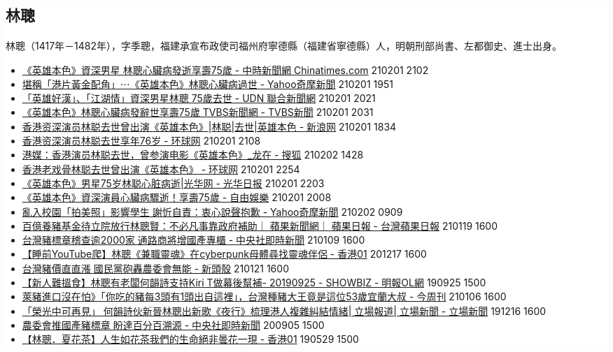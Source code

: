 ## 林聰

林聰（1417年－1482年），字季聰，福建承宣布政使司福州府寧德縣（福建省寧德縣）人，明朝刑部尚書、左都御史、進士出身。
- [《英雄本色》資深男星 林聰心臟病發逝享壽75歲 - 中時新聞網 Chinatimes.com](https://www.chinatimes.com/realtimenews/20210201005179-260404 "《英雄本色》資深男星 林聰心臟病發逝享壽75歲 - 中時新聞網 Chinatimes.com") 210201 2102
- [堪稱「港片黃金配角」⋯《英雄本色》林聰心臟病過世 - Yahoo奇摩新聞](https://tw.news.yahoo.com/%E5%A0%AA%E7%A8%B1%E6%B8%AF%E7%89%87%E9%BB%83%E9%87%91%E9%85%8D%E8%A7%92%E8%8B%B1%E9%9B%84%E6%9C%AC%E8%89%B2%E6%9E%97%E8%81%B0%E5%BF%83%E8%87%9F%E7%97%85%E9%81%8E%E4%B8%96-111851224.html "堪稱「港片黃金配角」⋯《英雄本色》林聰心臟病過世 - Yahoo奇摩新聞") 210201 1951
- [「英雄好漢」、「江湖情」資深男星林聰 75歲去世 - UDN 聯合新聞網](https://stars.udn.com/star/story/10091/5223022?from=udn-ch1_breaknews-1-cate8-news "「英雄好漢」、「江湖情」資深男星林聰 75歲去世 - UDN 聯合新聞網") 210201 2021
- [《英雄本色》林聰心臟病發辭世享壽75歲 TVBS新聞網 - TVBS新聞](https://news.tvbs.com.tw/politics/1457998 "《英雄本色》林聰心臟病發辭世享壽75歲 TVBS新聞網 - TVBS新聞") 210201 2031
- [香港资深演员林聪去世曾出演《英雄本色》|林聪|去世|英雄本色 - 新浪网](https://ent.sina.com.cn/s/h/2021-02-01/doc-ikftpnny3267965.shtml "香港资深演员林聪去世曾出演《英雄本色》|林聪|去世|英雄本色 - 新浪网") 210201 1834
- [香港资深演员林聪去世享年76岁 - 环球网](https://china.huanqiu.com/article/41lYOBCfmZu "香港资深演员林聪去世享年76岁 - 环球网") 210201 2108
- [港媒：香港演员林聪去世，曾参演电影《英雄本色》_龙在 - 搜狐](http://www.sohu.com/a/448246218_260616 "港媒：香港演员林聪去世，曾参演电影《英雄本色》_龙在 - 搜狐") 210202 1428
- [香港老戏骨林聪去世曾出演《英雄本色》 - 环球网](https://ent.huanqiu.com/article/41lc9t9gPG5 "香港老戏骨林聪去世曾出演《英雄本色》 - 环球网") 210201 2254
- [《英雄本色》男星75岁林聪心脏病逝|光华网 - 光华日报](https://www.kwongwah.com.my/20210201/%E3%80%8A%E8%8B%B1%E9%9B%84%E6%9C%AC%E8%89%B2%E3%80%8B%E7%94%B7%E6%98%9F-75%E5%B2%81%E6%9E%97%E8%81%AA%E5%BF%83%E8%84%8F%E7%97%85%E9%80%9D/ "《英雄本色》男星75岁林聪心脏病逝|光华网 - 光华日报") 210201 2203
- [《英雄本色》資深演員心臟病驟逝！享壽75歲 - 自由娛樂](https://ent.ltn.com.tw/news/breakingnews/3429075 "《英雄本色》資深演員心臟病驟逝！享壽75歲 - 自由娛樂") 210201 2008
- [亂入校園「拍美照」影響學生 謝忻自責：衷心說聲抱歉 - Yahoo奇摩新聞](https://tw.news.yahoo.com/%E4%BA%82%E5%85%A5%E6%A0%A1%E5%9C%92-%E6%8B%8D%E7%BE%8E%E7%85%A7-%E5%BD%B1%E9%9F%BF%E5%AD%B8%E7%94%9F-%E8%AC%9D%E5%BF%BB%E8%87%AA%E8%B2%AC-%E8%A1%B7%E5%BF%83%E8%AA%AA%E8%81%B2%E6%8A%B1%E6%AD%89-004147824.html "亂入校園「拍美照」影響學生 謝忻自責：衷心說聲抱歉 - Yahoo奇摩新聞") 210202 0909
- [百億養豬基金待立院放行林聰賢：不必凡事靠政府補助｜ 蘋果新聞網｜ 蘋果日報 - 台灣蘋果日報](https://tw.appledaily.com/life/20210119/UIL2ONKAENAO3P76DMJB6O3YSI/ "百億養豬基金待立院放行林聰賢：不必凡事靠政府補助｜ 蘋果新聞網｜ 蘋果日報 - 台灣蘋果日報") 210119 1600
- [台灣豬標章稽查逾2000家 通路商將增國產專櫃 - 中央社即時新聞](https://www.cna.com.tw/news/firstnews/202101090134.aspx "台灣豬標章稽查逾2000家 通路商將增國產專櫃 - 中央社即時新聞") 210109 1600
- [【睡前YouTube爬】林聰《兼職靈魂》在cyberpunk母體尋找靈魂伴侶 - 香港01](https://www.hk01.com/%E6%89%AD%E8%80%B3%E4%BB%94/562750/%E7%9D%A1%E5%89%8Dyoutube%E7%88%AC-%E6%9E%97%E8%81%B0-%E5%85%BC%E8%81%B7%E9%9D%88%E9%AD%82-%E5%9C%A8cyberpunk%E6%AF%8D%E9%AB%94%E5%B0%8B%E6%89%BE%E9%9D%88%E9%AD%82%E4%BC%B4%E4%BE%B6 "【睡前YouTube爬】林聰《兼職靈魂》在cyberpunk母體尋找靈魂伴侶 - 香港01") 201217 1600
- [台灣豬價直直漲 國民黨砲轟農委會無能 - 新頭殼](https://newtalk.tw/news/view/2021-01-21/526615 "台灣豬價直直漲 國民黨砲轟農委會無能 - 新頭殼") 210121 1600
- [【新人難搵食】林聰有老闆何韻詩支持Kiri T做幕後幫補- 20190925 - SHOWBIZ - 明報OL網](https://ol.mingpao.com/ldy/showbiz/latest/20190925/1569398696897/%E3%80%90%E6%96%B0%E4%BA%BA%E9%9B%A3%E6%90%B5%E9%A3%9F%E3%80%91%E6%9E%97%E8%81%B0%E6%9C%89%E8%80%81%E9%97%86%E4%BD%95%E9%9F%BB%E8%A9%A9%E6%94%AF%E6%8C%81-kiri-t%E5%81%9A%E5%B9%95%E5%BE%8C%E5%B9%AB%E8%A3%9C "【新人難搵食】林聰有老闆何韻詩支持Kiri T做幕後幫補- 20190925 - SHOWBIZ - 明報OL網") 190925 1500
- [萊豬進口沒在怕》「你吃的豬每3頭有1頭出自這裡」，台灣種豬大王竟是這位53歲宜蘭大叔 - 今周刊](https://www.businesstoday.com.tw/article/category/183016/post/202101060019/ "萊豬進口沒在怕》「你吃的豬每3頭有1頭出自這裡」，台灣種豬大王竟是這位53歲宜蘭大叔 - 今周刊") 210106 1600
- [「榮光中可再見」 何韻詩伙新晉林聰出新歌《夜行》梳理港人複雜糾結情緒| 立場報道| 立場新聞 - 立場新聞](https://www.thestandnews.com/personal/%E6%A6%AE%E5%85%89%E4%B8%AD%E5%8F%AF%E5%86%8D%E8%A6%8B-%E4%BD%95%E9%9F%BB%E8%A9%A9%E4%BC%99%E6%96%B0%E6%99%89%E6%9E%97%E8%81%B0%E5%87%BA%E6%96%B0%E6%AD%8C-%E5%A4%9C%E8%A1%8C-%E6%A2%B3%E7%90%86%E6%B8%AF%E4%BA%BA%E8%A4%87%E9%9B%9C%E7%B3%BE%E7%B5%90%E6%83%85%E7%B7%92/ "「榮光中可再見」 何韻詩伙新晉林聰出新歌《夜行》梳理港人複雜糾結情緒| 立場報道| 立場新聞 - 立場新聞") 191216 1600
- [農委會推國產豬標章 盼達百分百溯源 - 中央社即時新聞](https://www.cna.com.tw/news/firstnews/202009050103.aspx "農委會推國產豬標章 盼達百分百溯源 - 中央社即時新聞") 200905 1500
- [【林聰．夏花茶】人生如花茶我們的生命絕非曇花一現 - 香港01](https://www.hk01.com/%E7%9C%BE%E6%A8%82%E8%BF%B7/332473/%E6%9E%97%E8%81%B0-%E5%A4%8F%E8%8A%B1%E8%8C%B6-%E4%BA%BA%E7%94%9F%E5%A6%82%E8%8A%B1%E8%8C%B6-%E6%88%91%E5%80%91%E7%9A%84%E7%94%9F%E5%91%BD%E7%B5%95%E9%9D%9E%E6%9B%87%E8%8A%B1%E4%B8%80%E7%8F%BE "【林聰．夏花茶】人生如花茶我們的生命絕非曇花一現 - 香港01") 190529 1500
